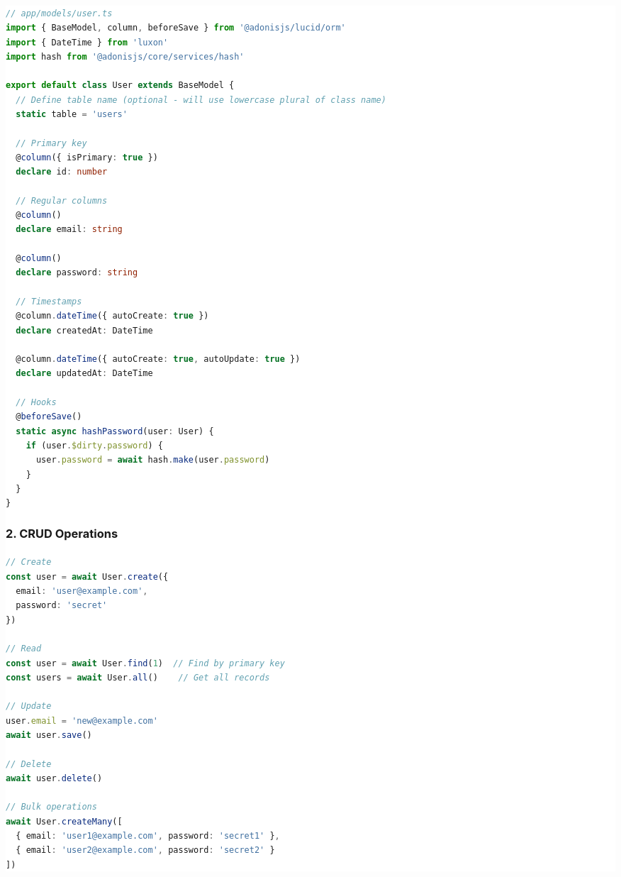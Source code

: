 ```typescript
// app/models/user.ts
import { BaseModel, column, beforeSave } from '@adonisjs/lucid/orm'
import { DateTime } from 'luxon'
import hash from '@adonisjs/core/services/hash'

export default class User extends BaseModel {
  // Define table name (optional - will use lowercase plural of class name)
  static table = 'users'

  // Primary key
  @column({ isPrimary: true })
  declare id: number

  // Regular columns
  @column()
  declare email: string

  @column()
  declare password: string

  // Timestamps
  @column.dateTime({ autoCreate: true })
  declare createdAt: DateTime

  @column.dateTime({ autoCreate: true, autoUpdate: true })
  declare updatedAt: DateTime

  // Hooks
  @beforeSave()
  static async hashPassword(user: User) {
    if (user.$dirty.password) {
      user.password = await hash.make(user.password)
    }
  }
}
```

### 2. CRUD Operations

```typescript
// Create
const user = await User.create({
  email: 'user@example.com',
  password: 'secret'
})

// Read
const user = await User.find(1)  // Find by primary key
const users = await User.all()    // Get all records

// Update
user.email = 'new@example.com'
await user.save()

// Delete
await user.delete()

// Bulk operations
await User.createMany([
  { email: 'user1@example.com', password: 'secret1' },
  { email: 'user2@example.com', password: 'secret2' }
])
```
